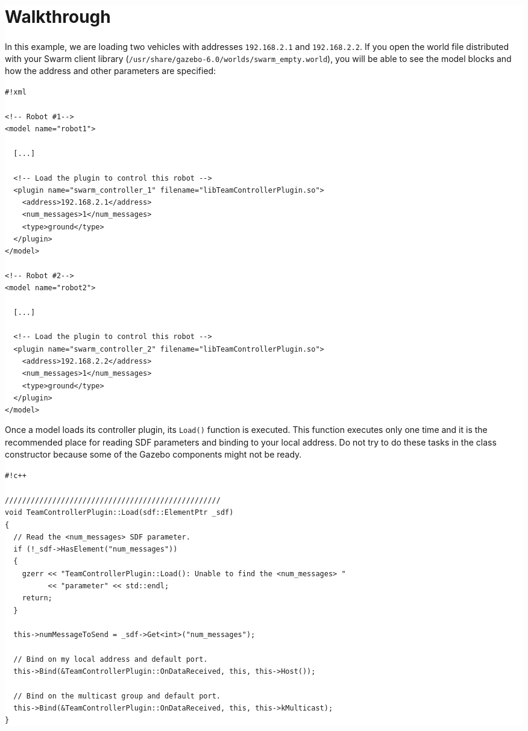 # Walkthrough #

In this example, we are loading two vehicles with addresses `192.168.2.1` and `192.168.2.2`. If you open the world file distributed with your Swarm client library (`/usr/share/gazebo-6.0/worlds/swarm_empty.world`), you will be able to see the model blocks and how the address and other parameters are specified:

```
#!xml

<!-- Robot #1-->
<model name="robot1">
  
  [...]

  <!-- Load the plugin to control this robot -->
  <plugin name="swarm_controller_1" filename="libTeamControllerPlugin.so">
    <address>192.168.2.1</address>
    <num_messages>1</num_messages>
    <type>ground</type>
  </plugin>
</model>

<!-- Robot #2-->
<model name="robot2">

  [...]  

  <!-- Load the plugin to control this robot -->
  <plugin name="swarm_controller_2" filename="libTeamControllerPlugin.so">
    <address>192.168.2.2</address>
    <num_messages>1</num_messages>
    <type>ground</type>
  </plugin>
</model>
```

Once a model loads its controller plugin, its `Load()` function is executed. This function executes only one time and it is the recommended place for reading SDF parameters and binding to your local address. Do not try to do these tasks in the class constructor because some of the Gazebo components might not be ready.

```
#!c++

//////////////////////////////////////////////////
void TeamControllerPlugin::Load(sdf::ElementPtr _sdf)
{
  // Read the <num_messages> SDF parameter.
  if (!_sdf->HasElement("num_messages"))
  {
    gzerr << "TeamControllerPlugin::Load(): Unable to find the <num_messages> "
          << "parameter" << std::endl;
    return;
  }

  this->numMessageToSend = _sdf->Get<int>("num_messages");

  // Bind on my local address and default port.
  this->Bind(&TeamControllerPlugin::OnDataReceived, this, this->Host());

  // Bind on the multicast group and default port.
  this->Bind(&TeamControllerPlugin::OnDataReceived, this, this->kMulticast);
}
```